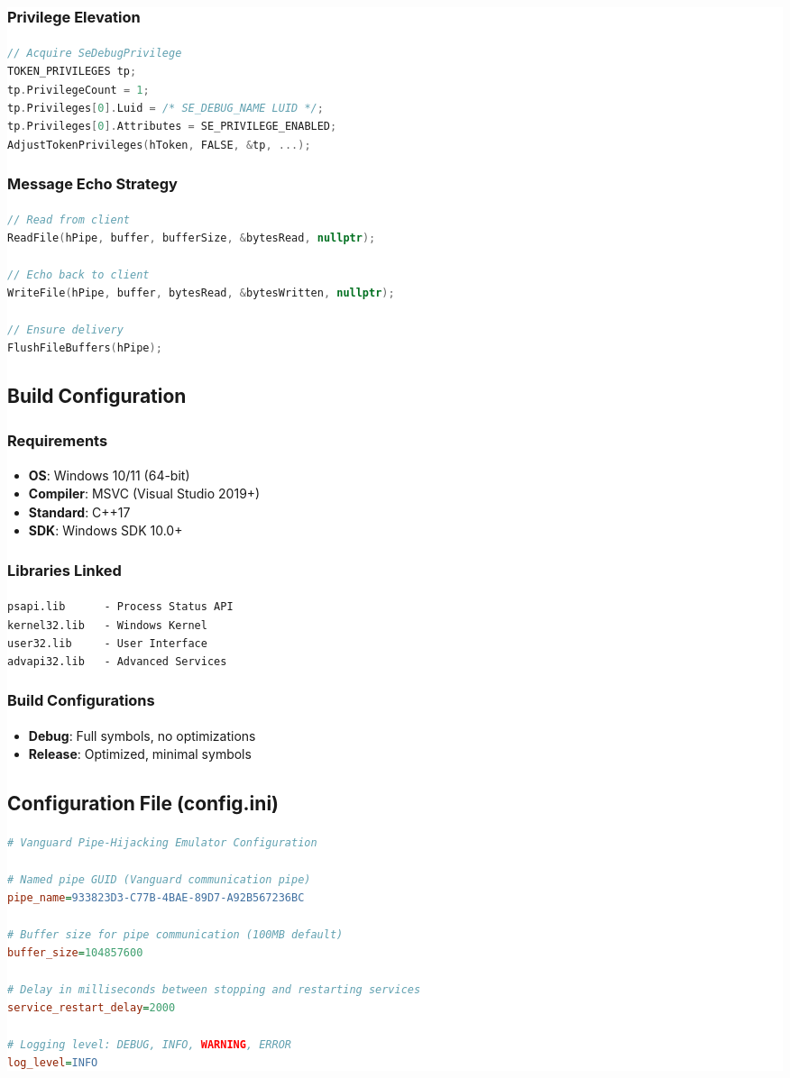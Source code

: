 ### Privilege Elevation

```cpp
// Acquire SeDebugPrivilege
TOKEN_PRIVILEGES tp;
tp.PrivilegeCount = 1;
tp.Privileges[0].Luid = /* SE_DEBUG_NAME LUID */;
tp.Privileges[0].Attributes = SE_PRIVILEGE_ENABLED;
AdjustTokenPrivileges(hToken, FALSE, &tp, ...);
```

### Message Echo Strategy

```cpp
// Read from client
ReadFile(hPipe, buffer, bufferSize, &bytesRead, nullptr);

// Echo back to client
WriteFile(hPipe, buffer, bytesRead, &bytesWritten, nullptr);

// Ensure delivery
FlushFileBuffers(hPipe);
```

## Build Configuration

### Requirements
- **OS**: Windows 10/11 (64-bit)
- **Compiler**: MSVC (Visual Studio 2019+)
- **Standard**: C++17
- **SDK**: Windows SDK 10.0+

### Libraries Linked
```
psapi.lib      - Process Status API
kernel32.lib   - Windows Kernel
user32.lib     - User Interface
advapi32.lib   - Advanced Services
```

### Build Configurations
- **Debug**: Full symbols, no optimizations
- **Release**: Optimized, minimal symbols

## Configuration File (config.ini)

```ini
# Vanguard Pipe-Hijacking Emulator Configuration

# Named pipe GUID (Vanguard communication pipe)
pipe_name=933823D3-C77B-4BAE-89D7-A92B567236BC

# Buffer size for pipe communication (100MB default)
buffer_size=104857600

# Delay in milliseconds between stopping and restarting services
service_restart_delay=2000

# Logging level: DEBUG, INFO, WARNING, ERROR
log_level=INFO
```
